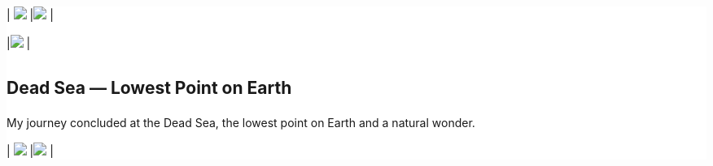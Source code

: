 | ![](/deepCuriosity/img/jordan24/mount_nibu/2.jpeg)   |![](/deepCuriosity/img/jordan24/mount_nibu/3.jpeg)   |

|![](/deepCuriosity/img/jordan24/mount_nibu/4.jpeg)   |

## Dead Sea — Lowest Point on Earth

My journey concluded at the Dead Sea, the lowest point on Earth and a natural wonder.

| ![](/deepCuriosity/img/jordan24/dead_sea/1.jpeg)   |![](/deepCuriosity/img/jordan24/dead_sea/2.jpeg)   |